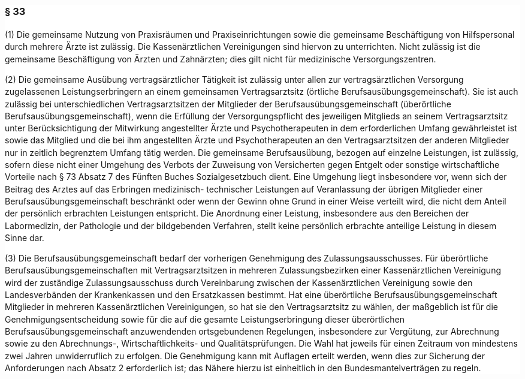 ### § 33

(1) Die gemeinsame Nutzung von Praxisräumen und Praxiseinrichtungen
sowie die gemeinsame Beschäftigung von Hilfspersonal durch mehrere
Ärzte ist zulässig. Die Kassenärztlichen Vereinigungen sind hiervon zu
unterrichten. Nicht zulässig ist die gemeinsame Beschäftigung von
Ärzten und Zahnärzten; dies gilt nicht für medizinische
Versorgungszentren.

(2) Die gemeinsame Ausübung vertragsärztlicher Tätigkeit ist zulässig
unter allen zur vertragsärztlichen Versorgung zugelassenen
Leistungserbringern an einem gemeinsamen Vertragsarztsitz (örtliche
Berufsausübungsgemeinschaft). Sie ist auch zulässig bei
unterschiedlichen Vertragsarztsitzen der Mitglieder der
Berufsausübungsgemeinschaft (überörtliche
Berufsausübungsgemeinschaft), wenn die Erfüllung der
Versorgungspflicht des jeweiligen Mitglieds an seinem Vertragsarztsitz
unter Berücksichtigung der Mitwirkung angestellter Ärzte und
Psychotherapeuten in dem erforderlichen Umfang gewährleistet ist sowie
das Mitglied und die bei ihm angestellten Ärzte und Psychotherapeuten
an den Vertragsarztsitzen der anderen Mitglieder nur in zeitlich
begrenztem Umfang tätig werden. Die gemeinsame Berufsausübung, bezogen
auf einzelne Leistungen, ist zulässig, sofern diese nicht einer
Umgehung des Verbots der Zuweisung von Versicherten gegen Entgelt oder
sonstige wirtschaftliche Vorteile nach § 73 Absatz 7 des Fünften
Buches Sozialgesetzbuch dient. Eine Umgehung liegt insbesondere vor,
wenn sich der Beitrag des Arztes auf das Erbringen medizinisch-
technischer Leistungen auf Veranlassung der übrigen Mitglieder einer
Berufsausübungsgemeinschaft beschränkt oder wenn der Gewinn ohne Grund
in einer Weise verteilt wird, die nicht dem Anteil der persönlich
erbrachten Leistungen entspricht. Die Anordnung einer Leistung,
insbesondere aus den Bereichen der Labormedizin, der Pathologie und
der bildgebenden Verfahren, stellt keine persönlich erbrachte
anteilige Leistung in diesem Sinne dar.

(3) Die Berufsausübungsgemeinschaft bedarf der vorherigen Genehmigung
des Zulassungsausschusses. Für überörtliche
Berufsausübungsgemeinschaften mit Vertragsarztsitzen in mehreren
Zulassungsbezirken einer Kassenärztlichen Vereinigung wird der
zuständige Zulassungsausschuss durch Vereinbarung zwischen der
Kassenärztlichen Vereinigung sowie den Landesverbänden der
Krankenkassen und den Ersatzkassen bestimmt. Hat eine überörtliche
Berufsausübungsgemeinschaft Mitglieder in mehreren Kassenärztlichen
Vereinigungen, so hat sie den Vertragsarztsitz zu wählen, der
maßgeblich ist für die Genehmigungsentscheidung sowie für die auf die
gesamte Leistungserbringung dieser überörtlichen
Berufsausübungsgemeinschaft anzuwendenden ortsgebundenen Regelungen,
insbesondere zur Vergütung, zur Abrechnung sowie zu den Abrechnungs-,
Wirtschaftlichkeits- und Qualitätsprüfungen. Die Wahl hat jeweils für
einen Zeitraum von mindestens zwei Jahren unwiderruflich zu erfolgen.
Die Genehmigung kann mit Auflagen erteilt werden, wenn dies zur
Sicherung der Anforderungen nach Absatz 2 erforderlich ist; das Nähere
hierzu ist einheitlich in den Bundesmantelverträgen zu regeln.
